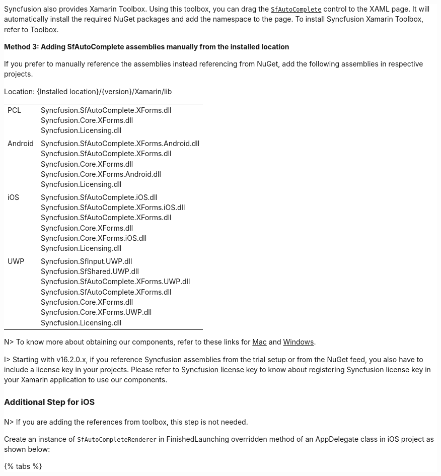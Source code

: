 Syncfusion also provides Xamarin Toolbox. Using this toolbox, you can drag the [`SfAutoComplete`](https://help.syncfusion.com/cr/xamarin/Syncfusion.SfAutoComplete.XForms.SfAutoComplete.html) control to the XAML page. It will automatically install the required NuGet packages and add the namespace to the page. To install Syncfusion Xamarin Toolbox, refer to [Toolbox](https://help.syncfusion.com/xamarin/utility#toolbox).

**Method 3: Adding SfAutoComplete assemblies manually from the installed location**

If you prefer to manually reference the assemblies instead referencing from NuGet, add the following assemblies in respective projects.

Location: {Installed location}/{version}/Xamarin/lib

<table>
<tr>
<td>PCL</td>
<td>Syncfusion.SfAutoComplete.XForms.dll<br/>Syncfusion.Core.XForms.dll<br/>Syncfusion.Licensing.dll<br/></td>
</tr>
<tr>
<td>Android</td>
<td>Syncfusion.SfAutoComplete.XForms.Android.dll<br/>Syncfusion.SfAutoComplete.XForms.dll<br/>Syncfusion.Core.XForms.dll<br/>Syncfusion.Core.XForms.Android.dll<br/>Syncfusion.Licensing.dll<br/></td>
</tr>
<tr>
<td>iOS</td>
<td>Syncfusion.SfAutoComplete.iOS.dll<br/>Syncfusion.SfAutoComplete.XForms.iOS.dll<br/>Syncfusion.SfAutoComplete.XForms.dll<br/>Syncfusion.Core.XForms.dll<br/>Syncfusion.Core.XForms.iOS.dll<br/>Syncfusion.Licensing.dll<br/></td>
</tr>
<tr>
<td>UWP</td>
<td>Syncfusion.SfInput.UWP.dll<br/>Syncfusion.SfShared.UWP.dll<br/>Syncfusion.SfAutoComplete.XForms.UWP.dll<br/>Syncfusion.SfAutoComplete.XForms.dll<br/>Syncfusion.Core.XForms.dll<br/>Syncfusion.Core.XForms.UWP.dll<br/>Syncfusion.Licensing.dll<br/></td>
</tr>
</table>

N> To know more about obtaining our components, refer to these links for [Mac](https://help.syncfusion.com/xamarin/introduction/download-and-installation/mac/) and [Windows](https://help.syncfusion.com/xamarin/introduction/download-and-installation/windows/).

I> Starting with v16.2.0.x, if you reference Syncfusion assemblies from the trial setup or from the NuGet feed, you also have to include a license key in your projects. Please refer to [Syncfusion license key](https://help.syncfusion.com/common/essential-studio/licensing/license-key/) to know about registering Syncfusion license key in your Xamarin application to use our components.

### Additional Step for iOS

N> If you are adding the references from toolbox, this step is not needed.

Create an instance of `SfAutoCompleteRenderer` in FinishedLaunching overridden method of an AppDelegate class in iOS project as shown below:

{% tabs %}
